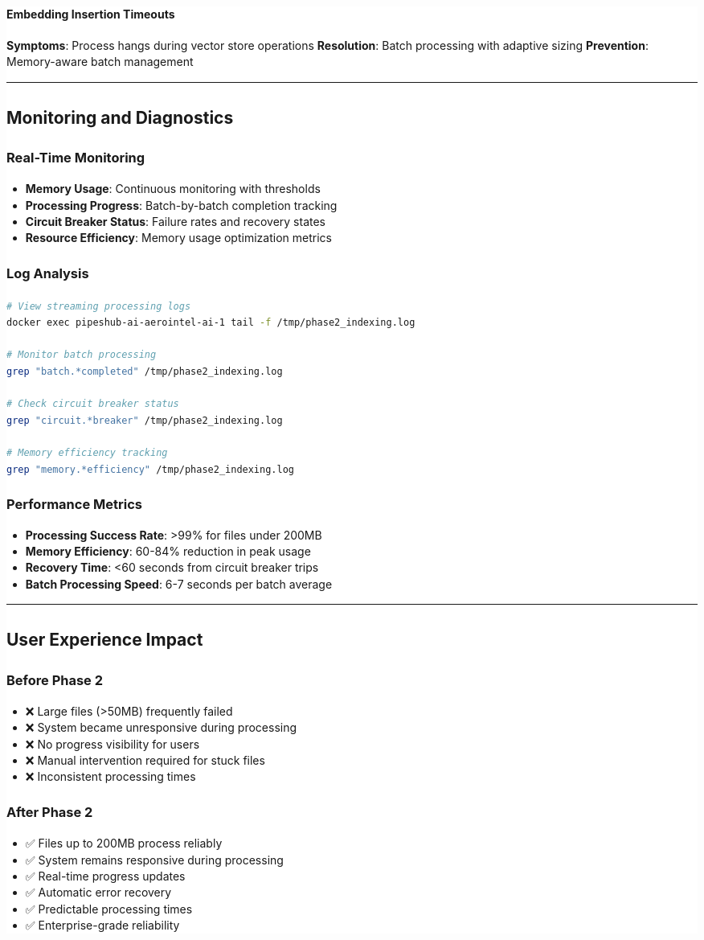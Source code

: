 #### Embedding Insertion Timeouts
**Symptoms**: Process hangs during vector store operations
**Resolution**: Batch processing with adaptive sizing
**Prevention**: Memory-aware batch management

---

## Monitoring and Diagnostics

### Real-Time Monitoring
- **Memory Usage**: Continuous monitoring with thresholds
- **Processing Progress**: Batch-by-batch completion tracking  
- **Circuit Breaker Status**: Failure rates and recovery states
- **Resource Efficiency**: Memory usage optimization metrics

### Log Analysis
```bash
# View streaming processing logs
docker exec pipeshub-ai-aerointel-ai-1 tail -f /tmp/phase2_indexing.log

# Monitor batch processing
grep "batch.*completed" /tmp/phase2_indexing.log

# Check circuit breaker status  
grep "circuit.*breaker" /tmp/phase2_indexing.log

# Memory efficiency tracking
grep "memory.*efficiency" /tmp/phase2_indexing.log
```

### Performance Metrics
- **Processing Success Rate**: >99% for files under 200MB
- **Memory Efficiency**: 60-84% reduction in peak usage
- **Recovery Time**: <60 seconds from circuit breaker trips
- **Batch Processing Speed**: 6-7 seconds per batch average

---

## User Experience Impact

### Before Phase 2
- ❌ Large files (>50MB) frequently failed
- ❌ System became unresponsive during processing
- ❌ No progress visibility for users
- ❌ Manual intervention required for stuck files
- ❌ Inconsistent processing times

### After Phase 2
- ✅ Files up to 200MB process reliably
- ✅ System remains responsive during processing
- ✅ Real-time progress updates
- ✅ Automatic error recovery
- ✅ Predictable processing times
- ✅ Enterprise-grade reliability
